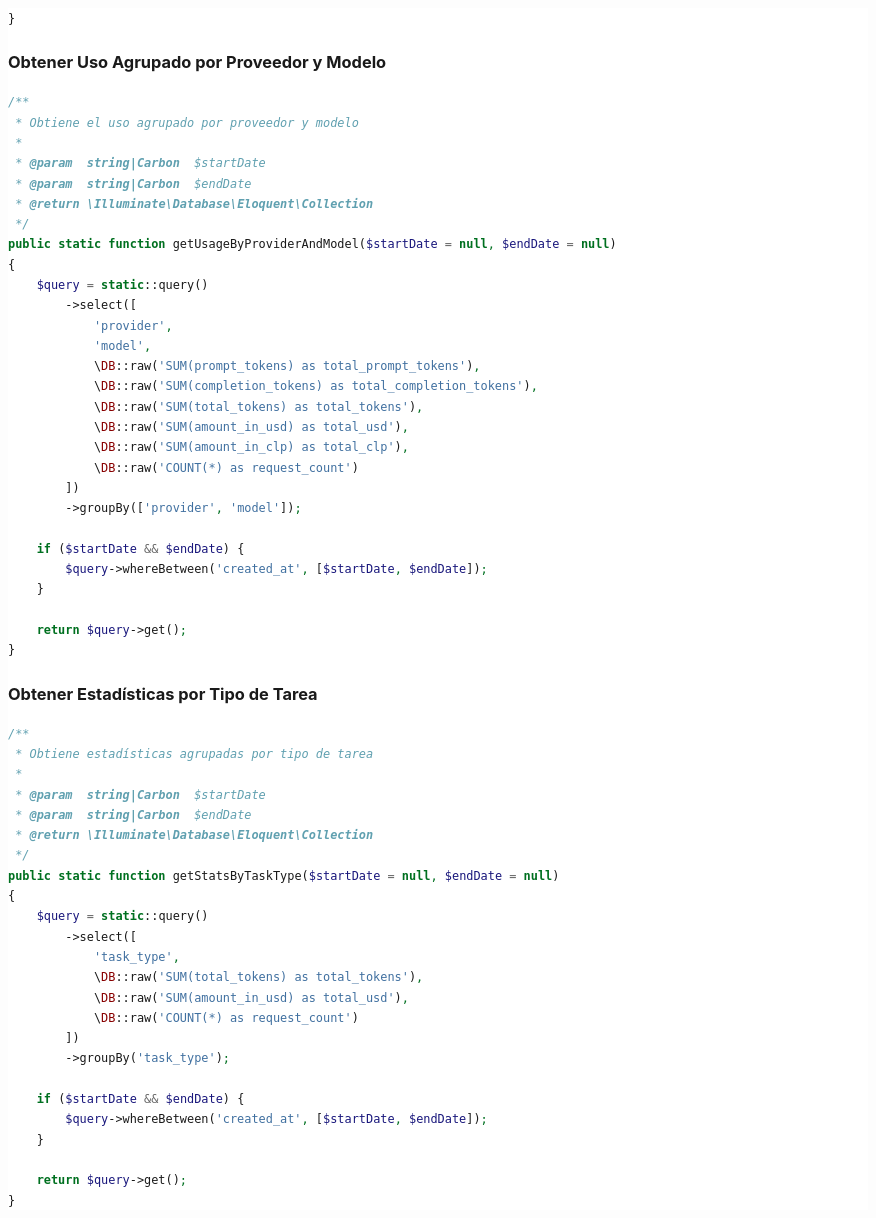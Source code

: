 ```php
}
```

### Obtener Uso Agrupado por Proveedor y Modelo

```php
/**
 * Obtiene el uso agrupado por proveedor y modelo
 *
 * @param  string|Carbon  $startDate
 * @param  string|Carbon  $endDate
 * @return \Illuminate\Database\Eloquent\Collection
 */
public static function getUsageByProviderAndModel($startDate = null, $endDate = null)
{
    $query = static::query()
        ->select([
            'provider',
            'model',
            \DB::raw('SUM(prompt_tokens) as total_prompt_tokens'),
            \DB::raw('SUM(completion_tokens) as total_completion_tokens'),
            \DB::raw('SUM(total_tokens) as total_tokens'),
            \DB::raw('SUM(amount_in_usd) as total_usd'),
            \DB::raw('SUM(amount_in_clp) as total_clp'),
            \DB::raw('COUNT(*) as request_count')
        ])
        ->groupBy(['provider', 'model']);
    
    if ($startDate && $endDate) {
        $query->whereBetween('created_at', [$startDate, $endDate]);
    }
    
    return $query->get();
}
```

### Obtener Estadísticas por Tipo de Tarea

```php
/**
 * Obtiene estadísticas agrupadas por tipo de tarea
 *
 * @param  string|Carbon  $startDate
 * @param  string|Carbon  $endDate
 * @return \Illuminate\Database\Eloquent\Collection
 */
public static function getStatsByTaskType($startDate = null, $endDate = null)
{
    $query = static::query()
        ->select([
            'task_type',
            \DB::raw('SUM(total_tokens) as total_tokens'),
            \DB::raw('SUM(amount_in_usd) as total_usd'),
            \DB::raw('COUNT(*) as request_count')
        ])
        ->groupBy('task_type');
    
    if ($startDate && $endDate) {
        $query->whereBetween('created_at', [$startDate, $endDate]);
    }
    
    return $query->get();
}
```
